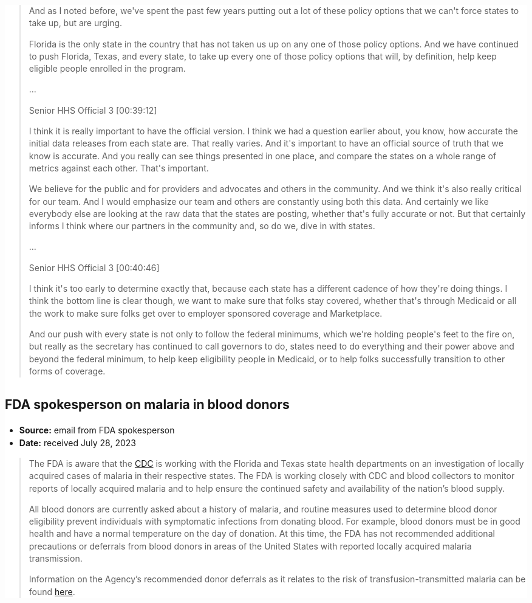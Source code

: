 > And as I noted before, we've spent the past few years putting out a lot of these policy options that we can't force states to take up, but are urging. 
> 
> Florida is the only state in the country that has not taken us up on any one of those policy options. And we have continued to push Florida, Texas, and every state, to take up every one of those policy options that will, by definition, help keep eligible people enrolled in the program.
> 
> ...
> 
> Senior HHS Official 3 [00:39:12]
> 
> I think it is really important to have the official version. I think we had a question earlier about, you know, how accurate the initial data releases from each state are. That really varies. And it's important to have an official source of truth that we know is accurate. And you really can see things presented in one place, and compare the states on a whole range of metrics against each other. That's important. 
> 
> We believe for the public and for providers and advocates and others in the community. And we think it's also really critical for our team. And I would emphasize our team and others are constantly using both this data. And certainly we like everybody else are looking at the raw data that the states are posting, whether that's fully accurate or not. But that certainly informs I think where our partners in the community and, so do we, dive in with states.
> 
> ...
> 
> Senior HHS Official 3 [00:40:46]
> 
> I think it's too early to determine exactly that, because each state has a different cadence of how they're doing things. I think the bottom line is clear though, we want to make sure that folks stay covered, whether that's through Medicaid or all the work to make sure folks get over to employer sponsored coverage and Marketplace. 
> 
> And our push with every state is not only to follow the federal minimums, which we're holding people's feet to the fire on, but really as the secretary has continued to call governors to do, states need to do everything and their power above and beyond the federal minimum, to help keep eligibility people in Medicaid, or to help folks successfully transition to other forms of coverage. 

## FDA spokesperson on malaria in blood donors

- **Source:** email from FDA spokesperson
- **Date:** received July 28, 2023

> The FDA is aware that the [CDC](https://urldefense.com/v3/__https://www.cdc.gov/malaria/new_info/2023/malaria_florida.html__;!!CxwJSw!Ncoh9U3nE2eLp-DxGdsuP6FiXonmQ0n29eqQiTvv74p73js9Te_jNuqfOR7RqST3VWQZK4rW_CZXR54NS01qeUnfrw$) is working with the Florida and Texas state health departments on an investigation of locally acquired cases of malaria in their respective states. The FDA is working closely with CDC and blood collectors to monitor reports of locally acquired malaria and to help ensure the continued safety and availability of the nation’s blood supply. 
> 
> All blood donors are currently asked about a history of malaria, and routine measures used to determine blood donor eligibility prevent individuals with symptomatic infections from donating blood. For example, blood donors must be in good health and have a normal temperature on the day of donation. At this time, the FDA has not recommended additional precautions or deferrals from blood donors in areas of the United States with reported locally acquired malaria transmission. 
> 
> Information on the Agency’s recommended donor deferrals as it relates to the risk of transfusion-transmitted malaria can be found [here](https://urldefense.com/v3/__https://www.fda.gov/media/163737/download__;!!CxwJSw!Ncoh9U3nE2eLp-DxGdsuP6FiXonmQ0n29eqQiTvv74p73js9Te_jNuqfOR7RqST3VWQZK4rW_CZXR54NS00t8DtkrQ$).
